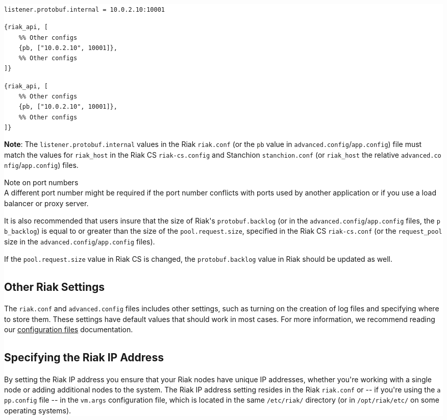 ```riakconf
listener.protobuf.internal = 10.0.2.10:10001
```

```advancedconfig
{riak_api, [
    %% Other configs
    {pb, ["10.0.2.10", 10001]},
    %% Other configs
]}
```

```appconfig
{riak_api, [
    %% Other configs
    {pb, ["10.0.2.10", 10001]},
    %% Other configs
]}
```

**Note**: The `listener.protobuf.internal` values in the Riak `riak.conf` (or
the `pb` value in `advanced.config`/`app.config`) file must match the values for
`riak_host` in the Riak CS `riak-cs.config` and Stanchion `stanchion.conf` (or
`riak_host` the relative `advanced.config`/`app.config`) files.

<div class="note">
<div class="title">Note on port numbers</div>
A different port number might be required if the port number conflicts
with ports used by another application or if you use a load balancer or
proxy server.
</div>

It is also recommended that users insure that the size of Riak's
`protobuf.backlog` (or in the `advanced.config`/`app.config` files, the
`pb_backlog`) is equal to or greater than the size of the
`pool.request.size`, specified in the Riak CS `riak-cs.conf` (or
the `request_pool` size in the `advanced.config`/`app.config` files).

If the `pool.request.size` value in Riak CS is changed, the `protobuf.backlog`
value in Riak should be updated as well.

## Other Riak Settings

The `riak.conf` and `advanced.config` files includes other settings, such as
turning on the creation of log files and specifying where to store them. These
settings have default values that should work in most cases. For more
information, we recommend reading our [configuration files][riak_conf_files]
documentation.

## Specifying the Riak IP Address

By setting the Riak IP address you ensure that your Riak nodes have unique IP
addresses, whether you're working with a single node or adding additional nodes
to the system. The Riak IP address setting resides in the Riak `riak.conf` or
-- if you're using the `app.config` file -- in the `vm.args` configuration file,
which is located in the same `/etc/riak/` directory (or in `/opt/riak/etc/` on
some operating systems).


[riak_conf_files]: http://docs.basho.com/riak/2.0.5/ops/advanced/configs/configuration-files/